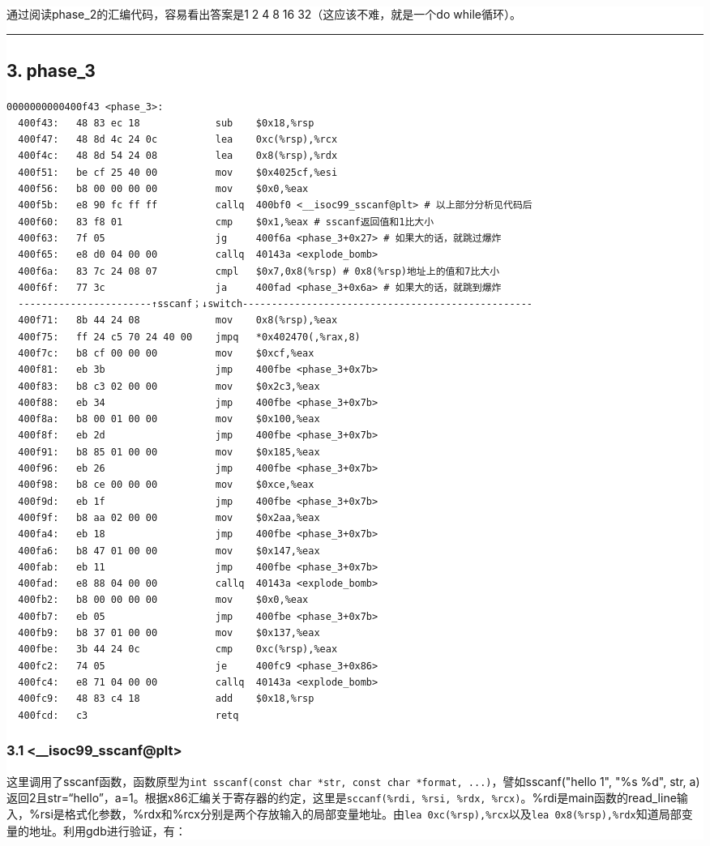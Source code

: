 通过阅读phase_2的汇编代码，容易看出答案是1 2 4 8 16 32（这应该不难，就是一个do while循环）。

***



## 3. phase_3

```assembly
0000000000400f43 <phase_3>:
  400f43:	48 83 ec 18          	sub    $0x18,%rsp
  400f47:	48 8d 4c 24 0c       	lea    0xc(%rsp),%rcx
  400f4c:	48 8d 54 24 08       	lea    0x8(%rsp),%rdx
  400f51:	be cf 25 40 00       	mov    $0x4025cf,%esi
  400f56:	b8 00 00 00 00       	mov    $0x0,%eax
  400f5b:	e8 90 fc ff ff       	callq  400bf0 <__isoc99_sscanf@plt> # 以上部分分析见代码后
  400f60:	83 f8 01             	cmp    $0x1,%eax # sscanf返回值和1比大小
  400f63:	7f 05                	jg     400f6a <phase_3+0x27> # 如果大的话，就跳过爆炸
  400f65:	e8 d0 04 00 00       	callq  40143a <explode_bomb>
  400f6a:	83 7c 24 08 07       	cmpl   $0x7,0x8(%rsp) # 0x8(%rsp)地址上的值和7比大小
  400f6f:	77 3c                	ja     400fad <phase_3+0x6a> # 如果大的话，就跳到爆炸
  -----------------------↑sscanf；↓switch--------------------------------------------------
  400f71:	8b 44 24 08          	mov    0x8(%rsp),%eax
  400f75:	ff 24 c5 70 24 40 00 	jmpq   *0x402470(,%rax,8)
  400f7c:	b8 cf 00 00 00       	mov    $0xcf,%eax
  400f81:	eb 3b                	jmp    400fbe <phase_3+0x7b>
  400f83:	b8 c3 02 00 00       	mov    $0x2c3,%eax
  400f88:	eb 34                	jmp    400fbe <phase_3+0x7b>
  400f8a:	b8 00 01 00 00       	mov    $0x100,%eax
  400f8f:	eb 2d                	jmp    400fbe <phase_3+0x7b>
  400f91:	b8 85 01 00 00       	mov    $0x185,%eax
  400f96:	eb 26                	jmp    400fbe <phase_3+0x7b>
  400f98:	b8 ce 00 00 00       	mov    $0xce,%eax
  400f9d:	eb 1f                	jmp    400fbe <phase_3+0x7b>
  400f9f:	b8 aa 02 00 00       	mov    $0x2aa,%eax
  400fa4:	eb 18                	jmp    400fbe <phase_3+0x7b>
  400fa6:	b8 47 01 00 00       	mov    $0x147,%eax
  400fab:	eb 11                	jmp    400fbe <phase_3+0x7b>
  400fad:	e8 88 04 00 00       	callq  40143a <explode_bomb>
  400fb2:	b8 00 00 00 00       	mov    $0x0,%eax
  400fb7:	eb 05                	jmp    400fbe <phase_3+0x7b>
  400fb9:	b8 37 01 00 00       	mov    $0x137,%eax
  400fbe:	3b 44 24 0c          	cmp    0xc(%rsp),%eax
  400fc2:	74 05                	je     400fc9 <phase_3+0x86>
  400fc4:	e8 71 04 00 00       	callq  40143a <explode_bomb>
  400fc9:	48 83 c4 18          	add    $0x18,%rsp
  400fcd:	c3                   	retq   
```

### 3.1 \<__isoc99_sscanf@plt>

这里调用了sscanf函数，函数原型为`int sscanf(const char *str, const char *format, ...)`，譬如sscanf("hello 1", "%s %d", str, a)返回2且str=“hello”，a=1。根据x86汇编关于寄存器的约定，这里是`sccanf(%rdi, %rsi, %rdx, %rcx)`。%rdi是main函数的read_line输入，%rsi是格式化参数，%rdx和%rcx分别是两个存放输入的局部变量地址。由`lea 0xc(%rsp),%rcx`以及`lea 0x8(%rsp),%rdx`知道局部变量的地址。利用gdb进行验证，有：
